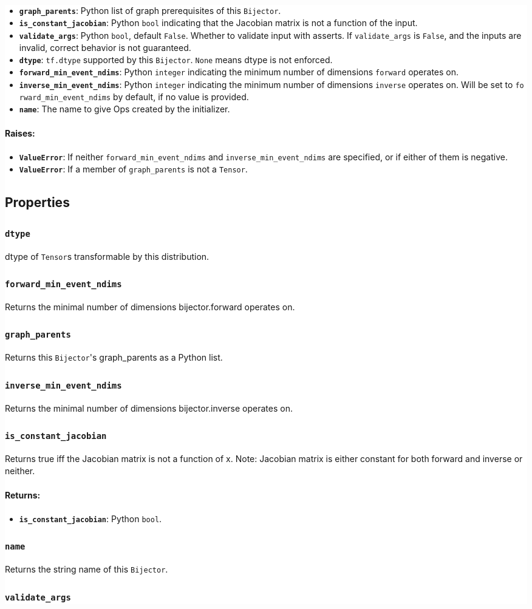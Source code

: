 * <b>`graph_parents`</b>: Python list of graph prerequisites of this `Bijector`.
* <b>`is_constant_jacobian`</b>: Python `bool` indicating that the Jacobian matrix is
  not a function of the input.
* <b>`validate_args`</b>: Python `bool`, default `False`. Whether to validate input
  with asserts. If `validate_args` is `False`, and the inputs are invalid,
  correct behavior is not guaranteed.
* <b>`dtype`</b>: `tf.dtype` supported by this `Bijector`. `None` means dtype is not
  enforced.
* <b>`forward_min_event_ndims`</b>: Python `integer` indicating the minimum number of
  dimensions `forward` operates on.
* <b>`inverse_min_event_ndims`</b>: Python `integer` indicating the minimum number of
  dimensions `inverse` operates on. Will be set to
  `forward_min_event_ndims` by default, if no value is provided.
* <b>`name`</b>: The name to give Ops created by the initializer.


#### Raises:

* <b>`ValueError`</b>:  If neither `forward_min_event_ndims` and
  `inverse_min_event_ndims` are specified, or if either of them is
  negative.
* <b>`ValueError`</b>:  If a member of `graph_parents` is not a `Tensor`.



## Properties

<h3 id="dtype"><code>dtype</code></h3>

dtype of `Tensor`s transformable by this distribution.

<h3 id="forward_min_event_ndims"><code>forward_min_event_ndims</code></h3>

Returns the minimal number of dimensions bijector.forward operates on.

<h3 id="graph_parents"><code>graph_parents</code></h3>

Returns this `Bijector`'s graph_parents as a Python list.

<h3 id="inverse_min_event_ndims"><code>inverse_min_event_ndims</code></h3>

Returns the minimal number of dimensions bijector.inverse operates on.

<h3 id="is_constant_jacobian"><code>is_constant_jacobian</code></h3>

Returns true iff the Jacobian matrix is not a function of x.
Note: Jacobian matrix is either constant for both forward and inverse or
neither.

#### Returns:

* <b>`is_constant_jacobian`</b>: Python `bool`.

<h3 id="name"><code>name</code></h3>

Returns the string name of this `Bijector`.

<h3 id="validate_args"><code>validate_args</code></h3>
